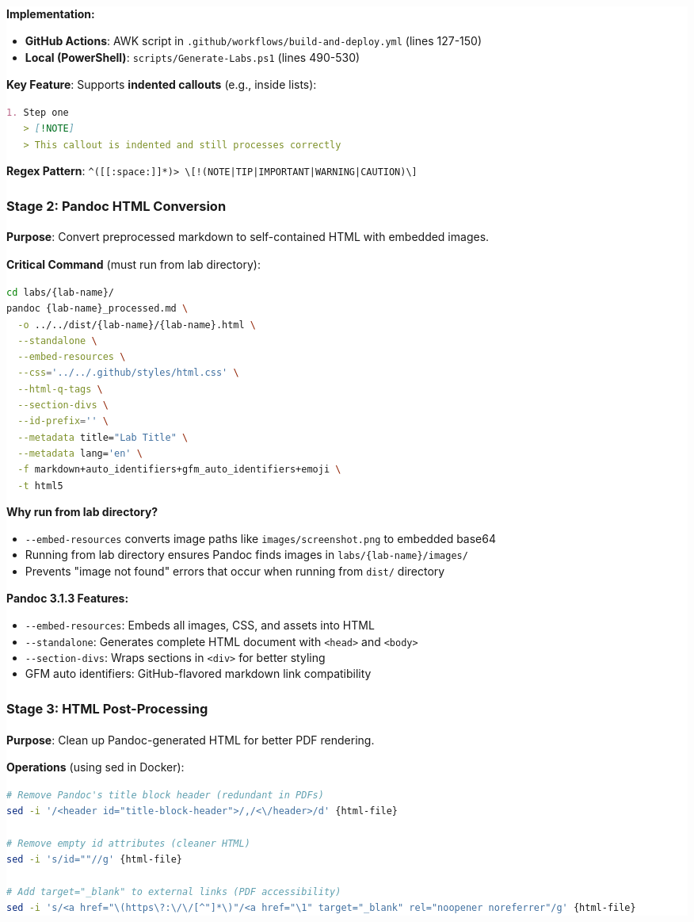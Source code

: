 **Implementation:**
- **GitHub Actions**: AWK script in `.github/workflows/build-and-deploy.yml` (lines 127-150)
- **Local (PowerShell)**: `scripts/Generate-Labs.ps1` (lines 490-530)

**Key Feature**: Supports **indented callouts** (e.g., inside lists):
```markdown
1. Step one
   > [!NOTE]
   > This callout is indented and still processes correctly
```

**Regex Pattern**: `^([[:space:]]*)> \[!(NOTE|TIP|IMPORTANT|WARNING|CAUTION)\]`

### Stage 2: Pandoc HTML Conversion

**Purpose**: Convert preprocessed markdown to self-contained HTML with embedded images.

**Critical Command** (must run from lab directory):
```bash
cd labs/{lab-name}/
pandoc {lab-name}_processed.md \
  -o ../../dist/{lab-name}/{lab-name}.html \
  --standalone \
  --embed-resources \
  --css='../../.github/styles/html.css' \
  --html-q-tags \
  --section-divs \
  --id-prefix='' \
  --metadata title="Lab Title" \
  --metadata lang='en' \
  -f markdown+auto_identifiers+gfm_auto_identifiers+emoji \
  -t html5
```

**Why run from lab directory?**
- `--embed-resources` converts image paths like `images/screenshot.png` to embedded base64
- Running from lab directory ensures Pandoc finds images in `labs/{lab-name}/images/`
- Prevents "image not found" errors that occur when running from `dist/` directory

**Pandoc 3.1.3 Features:**
- `--embed-resources`: Embeds all images, CSS, and assets into HTML
- `--standalone`: Generates complete HTML document with `<head>` and `<body>`
- `--section-divs`: Wraps sections in `<div>` for better styling
- GFM auto identifiers: GitHub-flavored markdown link compatibility

### Stage 3: HTML Post-Processing

**Purpose**: Clean up Pandoc-generated HTML for better PDF rendering.

**Operations** (using sed in Docker):
```bash
# Remove Pandoc's title block header (redundant in PDFs)
sed -i '/<header id="title-block-header">/,/<\/header>/d' {html-file}

# Remove empty id attributes (cleaner HTML)
sed -i 's/id=""//g' {html-file}

# Add target="_blank" to external links (PDF accessibility)
sed -i 's/<a href="\(https\?:\/\/[^"]*\)"/<a href="\1" target="_blank" rel="noopener noreferrer"/g' {html-file}
```
